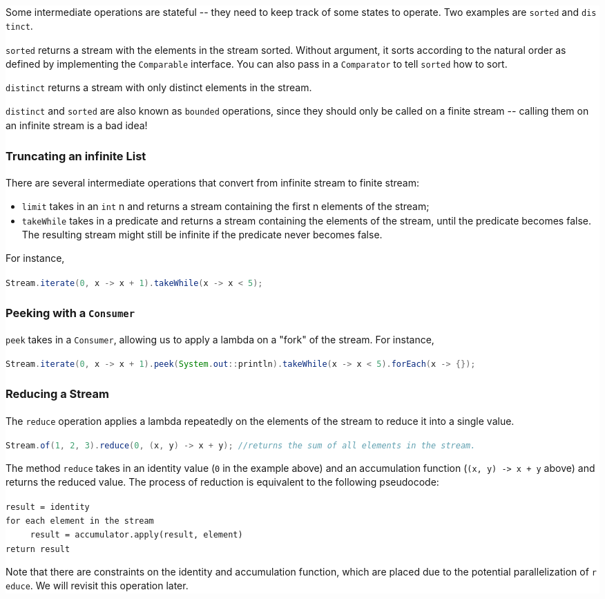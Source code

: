 Some intermediate operations are stateful -- they need to keep track of some states to operate. Two examples are `sorted` and `distinct`.

`sorted` returns a stream with the elements in the stream sorted. Without argument, it sorts according to the natural order as defined by implementing the `Comparable` interface. You can also pass in a `Comparator` to tell `sorted` how to sort.

`distinct` returns a stream with only distinct elements in the stream.

`distinct` and `sorted` are also known as `bounded` operations, since they should only be called on a finite stream -- calling them on an infinite stream is a bad idea!

### Truncating an infinite List

There are several intermediate operations that convert from infinite stream to finite stream:

-   `limit` takes in an `int` n and returns a stream containing the first n elements of the stream;
-   `takeWhile` takes in a predicate and returns a stream containing the elements of the stream, until the predicate becomes false. The resulting stream might still be infinite if the predicate never becomes false.

For instance,

```java
Stream.iterate(0, x -> x + 1).takeWhile(x -> x < 5); 
```

### Peeking with a `Consumer`

`peek` takes in a `Consumer`, allowing us to apply a lambda on a "fork" of the stream. For instance,

```java
Stream.iterate(0, x -> x + 1).peek(System.out::println).takeWhile(x -> x < 5).forEach(x -> {});
```

### Reducing a Stream

The `reduce` operation applies a lambda repeatedly on the elements of the stream to reduce it into a single value.

```java
Stream.of(1, 2, 3).reduce(0, (x, y) -> x + y); //returns the sum of all elements in the stream.
```

The method `reduce` takes in an identity value (`0` in the example above) and an accumulation function (`(x, y) -> x + y` above) and returns the reduced value. The process of reduction is equivalent to the following pseudocode:

```
result = identity
for each element in the stream
     result = accumulator.apply(result, element)
return result
```

Note that there are constraints on the identity and accumulation function, which are placed due to the potential parallelization of `reduce`. We will revisit this operation later.
